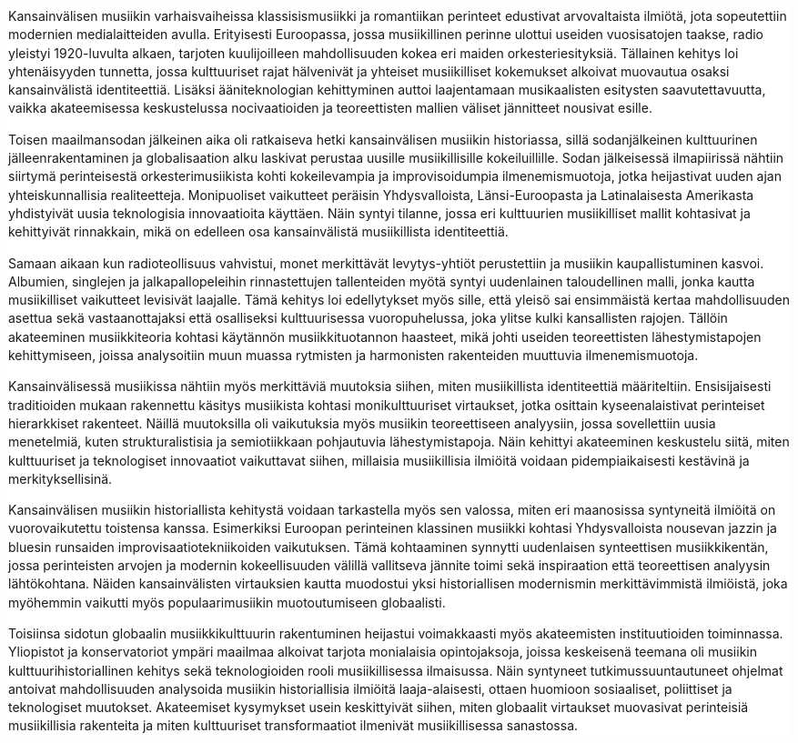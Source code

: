 Kansainvälisen musiikin varhaisvaiheissa klassisismusiikki ja romantiikan perinteet edustivat
arvovaltaista ilmiötä, jota sopeutettiin modernien medialaitteiden avulla. Erityisesti Euroopassa,
jossa musiikillinen perinne ulottui useiden vuosisatojen taakse, radio yleistyi 1920-luvulta alkaen,
tarjoten kuulijoilleen mahdollisuuden kokea eri maiden orkesteriesityksiä. Tällainen kehitys loi
yhtenäisyyden tunnetta, jossa kulttuuriset rajat hälvenivät ja yhteiset musiikilliset kokemukset
alkoivat muovautua osaksi kansainvälistä identiteettiä. Lisäksi ääniteknologian kehittyminen auttoi
laajentamaan musikaalisten esitysten saavutettavuutta, vaikka akateemisessa keskustelussa
nocivaatioiden ja teoreettisten mallien väliset jännitteet nousivat esille.

Toisen maailmansodan jälkeinen aika oli ratkaiseva hetki kansainvälisen musiikin historiassa, sillä
sodanjälkeinen kulttuurinen jälleenrakentaminen ja globalisaation alku laskivat perustaa uusille
musiikillisille kokeiluillille. Sodan jälkeisessä ilmapiirissä nähtiin siirtymä perinteisestä
orkesterimusiikista kohti kokeilevampia ja improvisoidumpia ilmenemismuotoja, jotka heijastivat
uuden ajan yhteiskunnallisia realiteetteja. Monipuoliset vaikutteet peräisin Yhdysvalloista,
Länsi-Euroopasta ja Latinalaisesta Amerikasta yhdistyivät uusia teknologisia innovaatioita käyttäen.
Näin syntyi tilanne, jossa eri kulttuurien musiikilliset mallit kohtasivat ja kehittyivät
rinnakkain, mikä on edelleen osa kansainvälistä musiikillista identiteettiä.

Samaan aikaan kun radioteollisuus vahvistui, monet merkittävät levytys-yhtiöt perustettiin ja
musiikin kaupallistuminen kasvoi. Albumien, singlejen ja jalkapallopeleihin rinnastettujen
tallenteiden myötä syntyi uudenlainen taloudellinen malli, jonka kautta musiikilliset vaikutteet
levisivät laajalle. Tämä kehitys loi edellytykset myös sille, että yleisö sai ensimmäistä kertaa
mahdollisuuden asettua sekä vastaanottajaksi että osalliseksi kulttuurisessa vuoropuhelussa, joka
ylitse kulki kansallisten rajojen. Tällöin akateeminen musiikkiteoria kohtasi käytännön
musiikkituotannon haasteet, mikä johti useiden teoreettisten lähestymistapojen kehittymiseen, joissa
analysoitiin muun muassa rytmisten ja harmonisten rakenteiden muuttuvia ilmenemismuotoja.

Kansainvälisessä musiikissa nähtiin myös merkittäviä muutoksia siihen, miten musiikillista
identiteettiä määriteltiin. Ensisijaisesti traditioiden mukaan rakennettu käsitys musiikista kohtasi
monikulttuuriset virtaukset, jotka osittain kyseenalaistivat perinteiset hierarkkiset rakenteet.
Näillä muutoksilla oli vaikutuksia myös musiikin teoreettiseen analyysiin, jossa sovellettiin uusia
menetelmiä, kuten strukturalistisia ja semiotiikkaan pohjautuvia lähestymistapoja. Näin kehittyi
akateeminen keskustelu siitä, miten kulttuuriset ja teknologiset innovaatiot vaikuttavat siihen,
millaisia musiikillisia ilmiöitä voidaan pidempiaikaisesti kestävinä ja merkityksellisinä.

Kansainvälisen musiikin historiallista kehitystä voidaan tarkastella myös sen valossa, miten eri
maanosissa syntyneitä ilmiöitä on vuorovaikutettu toistensa kanssa. Esimerkiksi Euroopan perinteinen
klassinen musiikki kohtasi Yhdysvalloista nousevan jazzin ja bluesin runsaiden
improvisaatiotekniikoiden vaikutuksen. Tämä kohtaaminen synnytti uudenlaisen synteettisen
musiikkikentän, jossa perinteisten arvojen ja modernin kokeellisuuden välillä vallitseva jännite
toimi sekä inspiraation että teoreettisen analyysin lähtökohtana. Näiden kansainvälisten virtauksien
kautta muodostui yksi historiallisen modernismin merkittävimmistä ilmiöistä, joka myöhemmin vaikutti
myös populaarimusiikin muotoutumiseen globaalisti.

Toisiinsa sidotun globaalin musiikkikulttuurin rakentuminen heijastui voimakkaasti myös akateemisten
instituutioiden toiminnassa. Yliopistot ja konservatoriot ympäri maailmaa alkoivat tarjota
monialaisia opintojaksoja, joissa keskeisenä teemana oli musiikin kulttuurihistoriallinen kehitys
sekä teknologioiden rooli musiikillisessa ilmaisussa. Näin syntyneet tutkimussuuntautuneet ohjelmat
antoivat mahdollisuuden analysoida musiikin historiallisia ilmiöitä laaja-alaisesti, ottaen huomioon
sosiaaliset, poliittiset ja teknologiset muutokset. Akateemiset kysymykset usein keskittyivät
siihen, miten globaalit virtaukset muovasivat perinteisiä musiikillisia rakenteita ja miten
kulttuuriset transformaatiot ilmenivät musiikillisessa sanastossa.
